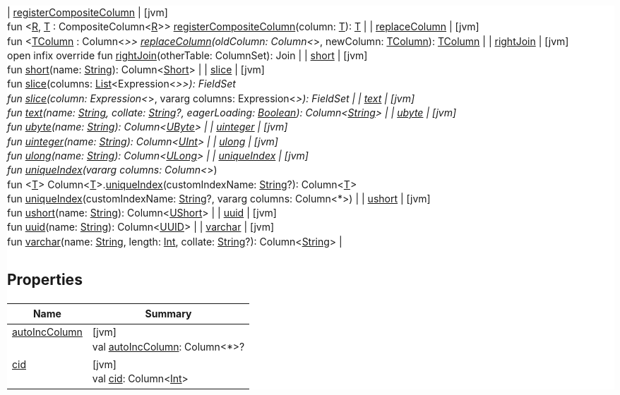 | [registerCompositeColumn](../-wishlists/index.html#1191287290%2FFunctions%2F863300109) | [jvm]<br>fun &lt;[R](../-wishlists/index.html#1191287290%2FFunctions%2F863300109), [T](../-wishlists/index.html#1191287290%2FFunctions%2F863300109) : CompositeColumn&lt;[R](../-wishlists/index.html#1191287290%2FFunctions%2F863300109)&gt;&gt; [registerCompositeColumn](../-wishlists/index.html#1191287290%2FFunctions%2F863300109)(column: [T](../-wishlists/index.html#1191287290%2FFunctions%2F863300109)): [T](../-wishlists/index.html#1191287290%2FFunctions%2F863300109) |
| [replaceColumn](../-wishlists/index.html#270889164%2FFunctions%2F863300109) | [jvm]<br>fun &lt;[TColumn](../-wishlists/index.html#270889164%2FFunctions%2F863300109) : Column&lt;*&gt;&gt; [replaceColumn](../-wishlists/index.html#270889164%2FFunctions%2F863300109)(oldColumn: Column&lt;*&gt;, newColumn: [TColumn](../-wishlists/index.html#270889164%2FFunctions%2F863300109)): [TColumn](../-wishlists/index.html#270889164%2FFunctions%2F863300109) |
| [rightJoin](../-wishlists/index.html#2072823933%2FFunctions%2F863300109) | [jvm]<br>open infix override fun [rightJoin](../-wishlists/index.html#2072823933%2FFunctions%2F863300109)(otherTable: ColumnSet): Join |
| [short](../-wishlists/index.html#56930769%2FFunctions%2F863300109) | [jvm]<br>fun [short](../-wishlists/index.html#56930769%2FFunctions%2F863300109)(name: [String](https://kotlinlang.org/api/latest/jvm/stdlib/kotlin/-string/index.html)): Column&lt;[Short](https://kotlinlang.org/api/latest/jvm/stdlib/kotlin/-short/index.html)&gt; |
| [slice](../-wishlists/index.html#1462474289%2FFunctions%2F863300109) | [jvm]<br>fun [slice](../-wishlists/index.html#1462474289%2FFunctions%2F863300109)(columns: [List](https://kotlinlang.org/api/latest/jvm/stdlib/kotlin.collections/-list/index.html)&lt;Expression&lt;*&gt;&gt;): FieldSet<br>fun [slice](../-wishlists/index.html#-1167701894%2FFunctions%2F863300109)(column: Expression&lt;*&gt;, vararg columns: Expression&lt;*&gt;): FieldSet |
| [text](../-wishlists/index.html#-60221748%2FFunctions%2F863300109) | [jvm]<br>fun [text](../-wishlists/index.html#-60221748%2FFunctions%2F863300109)(name: [String](https://kotlinlang.org/api/latest/jvm/stdlib/kotlin/-string/index.html), collate: [String](https://kotlinlang.org/api/latest/jvm/stdlib/kotlin/-string/index.html)?, eagerLoading: [Boolean](https://kotlinlang.org/api/latest/jvm/stdlib/kotlin/-boolean/index.html)): Column&lt;[String](https://kotlinlang.org/api/latest/jvm/stdlib/kotlin/-string/index.html)&gt; |
| [ubyte](../-wishlists/index.html#116876178%2FFunctions%2F863300109) | [jvm]<br>fun [ubyte](../-wishlists/index.html#116876178%2FFunctions%2F863300109)(name: [String](https://kotlinlang.org/api/latest/jvm/stdlib/kotlin/-string/index.html)): Column&lt;[UByte](https://kotlinlang.org/api/latest/jvm/stdlib/kotlin/-u-byte/index.html)&gt; |
| [uinteger](../-wishlists/index.html#-857680862%2FFunctions%2F863300109) | [jvm]<br>fun [uinteger](../-wishlists/index.html#-857680862%2FFunctions%2F863300109)(name: [String](https://kotlinlang.org/api/latest/jvm/stdlib/kotlin/-string/index.html)): Column&lt;[UInt](https://kotlinlang.org/api/latest/jvm/stdlib/kotlin/-u-int/index.html)&gt; |
| [ulong](../-wishlists/index.html#1509429766%2FFunctions%2F863300109) | [jvm]<br>fun [ulong](../-wishlists/index.html#1509429766%2FFunctions%2F863300109)(name: [String](https://kotlinlang.org/api/latest/jvm/stdlib/kotlin/-string/index.html)): Column&lt;[ULong](https://kotlinlang.org/api/latest/jvm/stdlib/kotlin/-u-long/index.html)&gt; |
| [uniqueIndex](../-wishlists/index.html#1021062128%2FFunctions%2F863300109) | [jvm]<br>fun [uniqueIndex](../-wishlists/index.html#1021062128%2FFunctions%2F863300109)(vararg columns: Column&lt;*&gt;)<br>fun &lt;[T](../-wishlists/index.html#-17665861%2FFunctions%2F863300109)&gt; Column&lt;[T](../-wishlists/index.html#-17665861%2FFunctions%2F863300109)&gt;.[uniqueIndex](../-wishlists/index.html#-17665861%2FFunctions%2F863300109)(customIndexName: [String](https://kotlinlang.org/api/latest/jvm/stdlib/kotlin/-string/index.html)?): Column&lt;[T](../-wishlists/index.html#-17665861%2FFunctions%2F863300109)&gt;<br>fun [uniqueIndex](../-wishlists/index.html#-779059060%2FFunctions%2F863300109)(customIndexName: [String](https://kotlinlang.org/api/latest/jvm/stdlib/kotlin/-string/index.html)?, vararg columns: Column&lt;*&gt;) |
| [ushort](../-wishlists/index.html#1116378144%2FFunctions%2F863300109) | [jvm]<br>fun [ushort](../-wishlists/index.html#1116378144%2FFunctions%2F863300109)(name: [String](https://kotlinlang.org/api/latest/jvm/stdlib/kotlin/-string/index.html)): Column&lt;[UShort](https://kotlinlang.org/api/latest/jvm/stdlib/kotlin/-u-short/index.html)&gt; |
| [uuid](../-wishlists/index.html#154288180%2FFunctions%2F863300109) | [jvm]<br>fun [uuid](../-wishlists/index.html#154288180%2FFunctions%2F863300109)(name: [String](https://kotlinlang.org/api/latest/jvm/stdlib/kotlin/-string/index.html)): Column&lt;[UUID](https://docs.oracle.com/javase/8/docs/api/java/util/UUID.html)&gt; |
| [varchar](../-wishlists/index.html#1923632435%2FFunctions%2F863300109) | [jvm]<br>fun [varchar](../-wishlists/index.html#1923632435%2FFunctions%2F863300109)(name: [String](https://kotlinlang.org/api/latest/jvm/stdlib/kotlin/-string/index.html), length: [Int](https://kotlinlang.org/api/latest/jvm/stdlib/kotlin/-int/index.html), collate: [String](https://kotlinlang.org/api/latest/jvm/stdlib/kotlin/-string/index.html)?): Column&lt;[String](https://kotlinlang.org/api/latest/jvm/stdlib/kotlin/-string/index.html)&gt; |


## Properties


| Name | Summary |
|---|---|
| [autoIncColumn](../-wishlists/index.html#-119017270%2FProperties%2F863300109) | [jvm]<br>val [autoIncColumn](../-wishlists/index.html#-119017270%2FProperties%2F863300109): Column&lt;*&gt;? |
| [cid](cid.html) | [jvm]<br>val [cid](cid.html): Column&lt;[Int](https://kotlinlang.org/api/latest/jvm/stdlib/kotlin/-int/index.html)&gt; |
